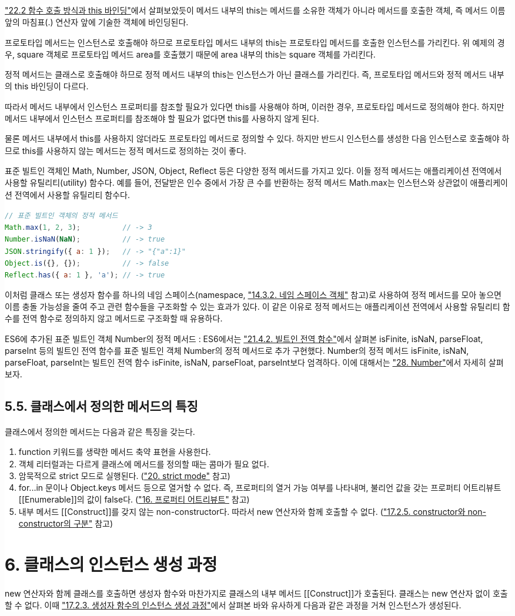 ["22.2 함수 호출 방식과 this 바인딩"](/fastcampus/this#2-함수-호출-방식과-this-바인딩)에서 살펴보았듯이 메서드 내부의 this는 메서드를 소유한 객체가 아니라 메서드를 호출한 객체, 즉 메서드 이름 앞의 마침표(.) 연산자 앞에 기술한 객체에 바인딩된다.

프로토타입 메서드는 인스턴스로 호출해야 하므로 프로토타입 메서드 내부의 this는 프로토타입 메서드를 호출한 인스턴스를 가리킨다. 위 예제의 경우, square 객체로 프로토타입 메서드 area를 호출했기 때문에 area 내부의 this는 square 객체를 가리킨다.

정적 메서드는 클래스로 호출해야 하므로 정적 메서드 내부의 this는 인스턴스가 아닌 클래스를 가리킨다. 즉, 프로토타입 메서드와 정적 메서드 내부의 this 바인딩이 다르다.

따라서 메서드 내부에서 인스턴스 프로퍼티를 참조할 필요가 있다면 this를 사용해야 하며, 이러한 경우, 프로토타입 메서드로 정의해야 한다. 하지만 메서드 내부에서 인스턴스 프로퍼티를 참조해야 할 필요가 없다면 this를 사용하지 않게 된다.

물론 메서드 내부에서 this를 사용하지 않더라도 프로토타입 메서드로 정의할 수 있다. 하지만 반드시 인스턴스를 생성한 다음 인스턴스로 호출해야 하므로 this를 사용하지 않는 메서드는 정적 메서드로 정의하는 것이 좋다.

표준 빌트인 객체인 Math, Number, JSON, Object, Reflect 등은 다양한 정적 메서드를 가지고 있다. 이들 정적 메서드는 애플리케이션 전역에서 사용할 유틸리티(utility) 함수다. 예를 들어, 전달받은 인수 중에서 가장 큰 수를 반환하는 정적 메서드 Math.max는 인스턴스와 상관없이 애플리케이션 전역에서 사용할 유틸리티 함수다.

```javascript
// 표준 빌트인 객체의 정적 메서드
Math.max(1, 2, 3);          // -> 3
Number.isNaN(NaN);          // -> true
JSON.stringify({ a: 1 });   // -> "{"a":1}"
Object.is({}, {});          // -> false
Reflect.has({ a: 1 }, 'a'); // -> true
```

이처럼 클래스 또는 생성자 함수를 하나의 네임 스페이스(namespace, ["14.3.2. 네임 스페이스 객체"](/fastcampus/global-variable#32-네임-스페이스-객체) 참고)로 사용하여 정적 메서드를 모아 놓으면 이름 충돌 가능성을 줄여 주고 관련 함수들을 구조화할 수 있는 효과가 있다. 이 같은 이유로 정적 메서드는 애플리케이션 전역에서 사용할 유틸리티 함수를 전역 함수로 정의하지 않고 메서드로 구조화할 때 유용하다.

ES6에 추가된 표준 빌트인 객체 Number의 정적 메서드
: ES6에서는 ["21.4.2. 빌트인 전역 함수"](/fastcampus/built-in-object#42-빌트인-전역-함수)에서 살펴본 isFinite, isNaN, parseFloat, parseInt 등의 빌트인 전역 함수를 표준 빌트인 객체 Number의 정적 메서드로 추가 구현했다. Number의 정적 메서드 isFinite, isNaN, parseFloat, parseInt는 빌트인 전역 함수 isFinite, isNaN, parseFloat, parseInt보다 엄격하다. 이에 대해서는 ["28. Number"](/fastcampus/number)에서 자세히 살펴보자.

## 5.5.	클래스에서 정의한 메서드의 특징

클래스에서 정의한 메서드는 다음과 같은 특징을 갖는다.

1. function 키워드를 생략한 메서드 축약 표현을 사용한다.
2. 객체 리터럴과는 다르게 클래스에 메서드를 정의할 때는 콤마가 필요 없다.
3. 암묵적으로 strict 모드로 실행된다. (["20. strict mode"](/fastcampus/strict-mode) 참고)
4. for...in 문이나 Object.keys 메서드 등으로 열거할 수 없다. 즉, 프로퍼티의 열거 가능 여부를 나타내며, 불리언 값을 갖는 프로퍼티 어트리뷰트 [[Enumerable]]의 값이 false다. (["16. 프로퍼티 어트리뷰트"](/fastcampus/property-definition) 참고)
5. 내부 메서드 [[Construct]]를 갖지 않는 non-constructor다. 따라서 new 연산자와 함께 호출할 수 없다. (["17.2.5. constructor와 non-constructor의 구분"](/fastcampus/constructor#25-constructor와-non-constructor의-구분) 참고)

# 6. 클래스의 인스턴스 생성 과정

new 연산자와 함께 클래스를 호출하면 생성자 함수와 마찬가지로 클래스의 내부 메서드 [[Construct]]가 호출된다. 클래스는 new 연산자 없이 호출할 수 없다. 이때 ["17.2.3. 생성자 함수의 인스턴스 생성 과정"](/fastcampus/constructor#23-생성자-함수의-인스턴스-생성-과정)에서 살펴본 바와 유사하게 다음과 같은 과정을 거쳐 인스턴스가 생성된다.
